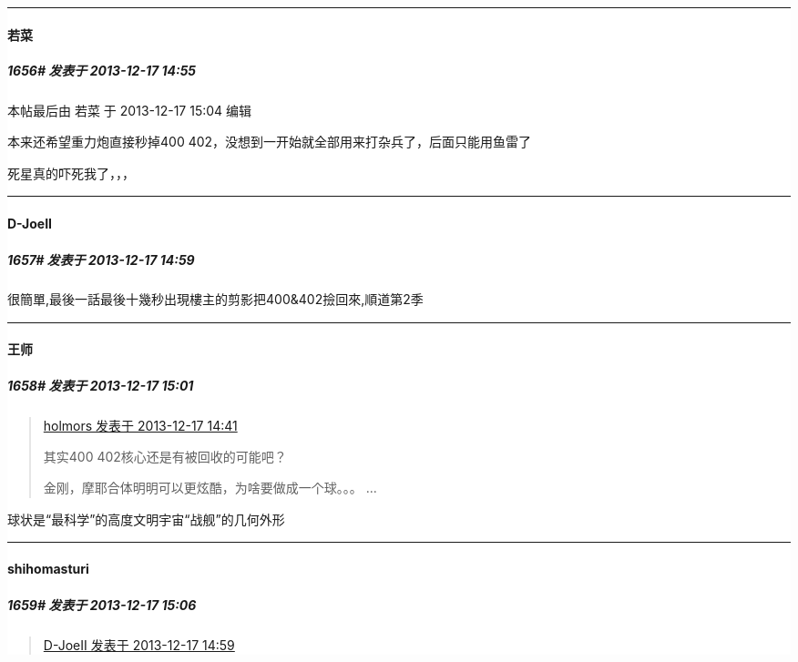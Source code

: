 




-----

####  若菜  
##### 1656#       发表于 2013-12-17 14:55



 本帖最后由 若菜 于 2013-12-17 15:04 编辑 

本来还希望重力炮直接秒掉400 402，没想到一开始就全部用来打杂兵了，后面只能用鱼雷了

死星真的吓死我了，，，







-----

####  D-JoeII  
##### 1657#       发表于 2013-12-17 14:59




很簡單,最後一話最後十幾秒出現樓主的剪影把400&amp;402撿回來,順道第2季







-----

####  王师  
##### 1658#       发表于 2013-12-17 15:01



<blockquote><a href="httphttps://bbs.saraba1st.com/2b/forum.php?mod=redirect&amp;goto=findpost&amp;pid=23918747&amp;ptid=949824" target="_blank">holmors 发表于 2013-12-17 14:41</a>

其实400 402核心还是有被回收的可能吧？

金刚，摩耶合体明明可以更炫酷，为啥要做成一个球。。。 ...</blockquote>
球状是“最科学”的高度文明宇宙“战舰”的几何外形







-----

####  shihomasturi  
##### 1659#       发表于 2013-12-17 15:06



<blockquote><a href="httphttps://bbs.saraba1st.com/2b/forum.php?mod=redirect&amp;goto=findpost&amp;pid=23918957&amp;ptid=949824" target="_blank">D-JoeII 发表于 2013-12-17 14:59</a>
